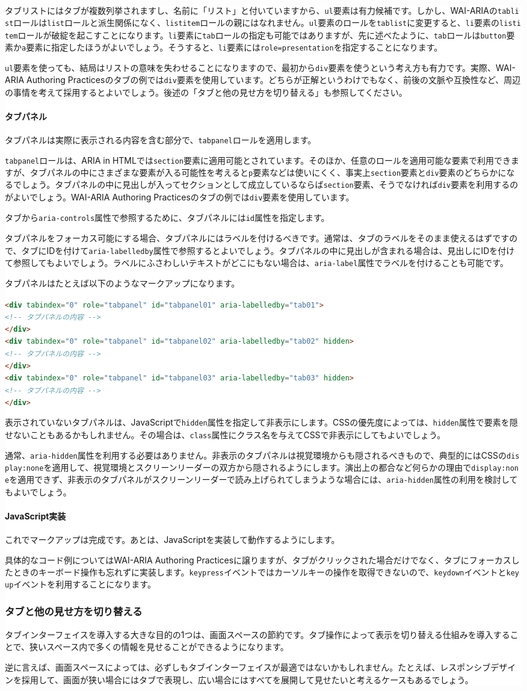 タブリストにはタブが複数列挙されますし、名前に「リスト」と付いていますから、`ul`要素は有力候補です。しかし、WAI-ARIAの`tablist`ロールは`list`ロールと派生関係になく、`listitem`ロールの親にはなれません。`ul`要素のロールを`tablist`に変更すると、`li`要素の`listitem`ロールが破綻を起こすことになります。`li`要素に`tab`ロールの指定も可能ではありますが、先に述べたように、`tab`ロールは`button`要素か`a`要素に指定したほうがよいでしょう。そうすると、`li`要素には`role=presentation`を指定することになります。

`ul`要素を使っても、結局はリストの意味を失わせることになりますので、最初から`div`要素を使うという考え方も有力です。実際、WAI-ARIA Authoring Practicesのタブの例では`div`要素を使用しています。どちらが正解というわけでもなく、前後の文脈や互換性など、周辺の事情を考えて採用するとよいでしょう。後述の「タブと他の見せ方を切り替える」も参照してください。



#### タブパネル

タブパネルは実際に表示される内容を含む部分で、`tabpanel`ロールを適用します。

`tabpanel`ロールは、ARIA in HTMLでは`section`要素に適用可能とされています。そのほか、任意のロールを適用可能な要素で利用できますが、タブパネルの中にさまざまな要素が入る可能性を考えると`p`要素などは使いにくく、事実上`section`要素と`div`要素のどちらかになるでしょう。タブパネルの中に見出しが入ってセクションとして成立しているならば`section`要素、そうでなければ`div`要素を利用するのがよいでしょう。WAI-ARIA Authoring Practicesのタブの例では`div`要素を使用しています。



タブから`aria-controls`属性で参照するために、タブパネルには`id`属性を指定します。

タブパネルをフォーカス可能にする場合、タブパネルにはラベルを付けるべきです。通常は、タブのラベルをそのまま使えるはずですので、タブにIDを付けて`aria-labelledby`属性で参照するとよいでしょう。タブパネルの中に見出しが含まれる場合は、見出しにIDを付けて参照してもよいでしょう。ラベルにふさわしいテキストがどこにもない場合は、`aria-label`属性でラベルを付けることも可能です。

タブパネルはたとえば以下のようなマークアップになります。

```html
<div tabindex="0" role="tabpanel" id="tabpanel01" aria-labelledby="tab01">
<!-- タブパネルの内容 -->
</div>
<div tabindex="0" role="tabpanel" id="tabpanel02" aria-labelledby="tab02" hidden>
<!-- タブパネルの内容 -->
</div>
<div tabindex="0" role="tabpanel" id="tabpanel03" aria-labelledby="tab03" hidden>
<!-- タブパネルの内容 -->
</div>
```

表示されていないタブパネルは、JavaScriptで`hidden`属性を指定して非表示にします。CSSの優先度によっては、`hidden`属性で要素を隠せないこともあるかもしれません。その場合は、`class`属性にクラス名を与えてCSSで非表示にしてもよいでしょう。

通常、`aria-hidden`属性を利用する必要はありません。非表示のタブパネルは視覚環境からも隠されるべきもので、典型的にはCSSの`display:none`を適用して、視覚環境とスクリーンリーダーの双方から隠されるようにします。演出上の都合など何らかの理由で`display:none`を適用できず、非表示のタブパネルがスクリーンリーダーで読み上げられてしまうような場合には、`aria-hidden`属性の利用を検討してもよいでしょう。

#### JavaScript実装

これでマークアップは完成です。あとは、JavaScriptを実装して動作するようにします。

具体的なコード例についてはWAI-ARIA Authoring Practicesに譲りますが、タブがクリックされた場合だけでなく、タブにフォーカスしたときのキーボード操作も忘れずに実装します。`keypress`イベントではカーソルキーの操作を取得できないので、`keydown`イベントと`keyup`イベントを利用することになります。

### タブと他の見せ方を切り替える

タブインターフェイスを導入する大きな目的の1つは、画面スペースの節約です。タブ操作によって表示を切り替える仕組みを導入することで、狭いスペース内で多くの情報を見せることができるようになります。

逆に言えば、画面スペースによっては、必ずしもタブインターフェイスが最適ではないかもしれません。たとえば、レスポンシブデザインを採用して、画面が狭い場合にはタブで表現し、広い場合にはすべてを展開して見せたいと考えるケースもあるでしょう。
